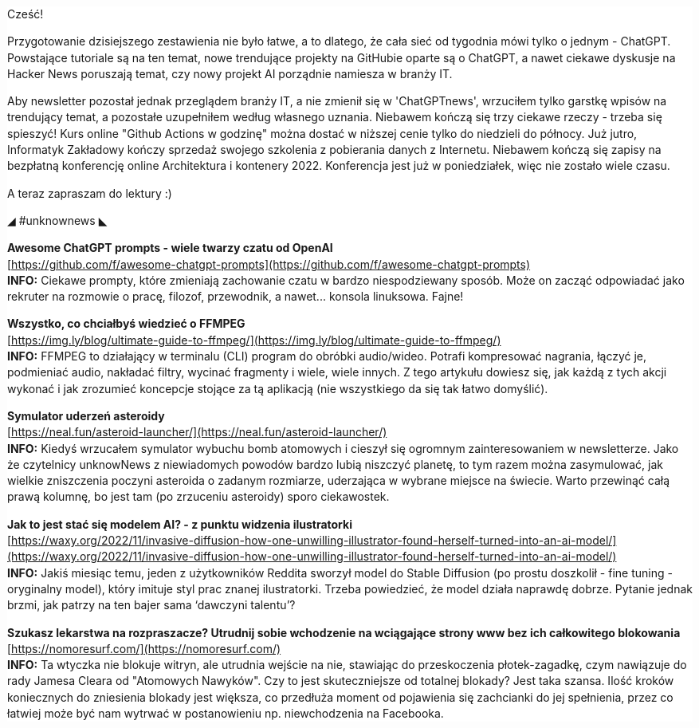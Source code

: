 Cześć!

Przygotowanie dzisiejszego zestawienia nie było łatwe, a to dlatego, że cała sieć od tygodnia mówi tylko o jednym - ChatGPT. Powstające tutoriale są na ten temat, nowe trendujące projekty na GitHubie oparte są o ChatGPT, a nawet ciekawe dyskusje na Hacker News poruszają temat, czy nowy projekt AI porządnie namiesza w branży IT.

Aby newsletter pozostał jednak przeglądem branży IT, a nie zmienił się w 'ChatGPTnews', wrzuciłem tylko garstkę wpisów na trendujący temat, a pozostałe uzupełniłem według własnego uznania.
Niebawem kończą się trzy ciekawe rzeczy - trzeba się spieszyć!
Kurs online "Github Actions w godzinę" można dostać w niższej cenie tylko do niedzieli do północy.
Już jutro, Informatyk Zakładowy kończy sprzedaż swojego szkolenia z pobierania danych z Internetu.
Niebawem kończą się zapisy na bezpłatną konferencję online Architektura i kontenery 2022. Konferencja jest już w poniedziałek, więc nie zostało wiele czasu.
 

A teraz zapraszam do lektury :)

 

◢ #unknownews ◣

**Awesome ChatGPT prompts - wiele twarzy czatu od OpenAI**  
[https://github.com/f/awesome-chatgpt-prompts](https://github.com/f/awesome-chatgpt-prompts)  
**INFO:** Ciekawe prompty, które zmieniają zachowanie czatu w bardzo niespodziewany sposób. Może on zacząć odpowiadać jako rekruter na rozmowie o pracę, filozof, przewodnik, a nawet... konsola linuksowa. Fajne!  

**Wszystko, co chciałbyś wiedzieć o FFMPEG**  
[https://img.ly/blog/ultimate-guide-to-ffmpeg/](https://img.ly/blog/ultimate-guide-to-ffmpeg/)  
**INFO:** FFMPEG to działający w terminalu (CLI) program do obróbki audio/wideo. Potrafi kompresować nagrania, łączyć je, podmieniać audio, nakładać filtry, wycinać fragmenty i wiele, wiele innych. Z tego artykułu dowiesz się, jak każdą z tych akcji wykonać i jak zrozumieć koncepcje stojące za tą aplikacją (nie wszystkiego da się tak łatwo domyślić).  

**Symulator uderzeń asteroidy**  
[https://neal.fun/asteroid-launcher/](https://neal.fun/asteroid-launcher/)  
**INFO:** Kiedyś wrzucałem symulator wybuchu bomb atomowych i cieszył się ogromnym zainteresowaniem w newsletterze. Jako że czytelnicy unknowNews z niewiadomych powodów bardzo lubią niszczyć planetę, to tym razem można zasymulować, jak wielkie zniszczenia poczyni asteroida o zadanym rozmiarze, uderzająca w wybrane miejsce na świecie. Warto przewinąć całą prawą kolumnę, bo jest tam (po zrzuceniu asteroidy) sporo ciekawostek.  

**Jak to jest stać się modelem AI? - z punktu widzenia ilustratorki**  
[https://waxy.org/2022/11/invasive-diffusion-how-one-unwilling-illustrator-found-herself-turned-into-an-ai-model/](https://waxy.org/2022/11/invasive-diffusion-how-one-unwilling-illustrator-found-herself-turned-into-an-ai-model/)  
**INFO:** Jakiś miesiąc temu, jeden z użytkowników Reddita sworzył model do Stable Diffusion (po prostu doszkolił - fine tuning - oryginalny model), który imituje styl prac znanej ilustratorki. Trzeba powiedzieć, że model działa naprawdę dobrze. Pytanie jednak brzmi, jak patrzy na ten bajer sama &lsquo;dawczyni talentu&rsquo;?  

**Szukasz lekarstwa na rozpraszacze? Utrudnij sobie wchodzenie na wciągające strony www bez ich całkowitego blokowania**  
[https://nomoresurf.com/](https://nomoresurf.com/)  
**INFO:** Ta wtyczka nie blokuje witryn, ale utrudnia wejście na nie, stawiając do przeskoczenia płotek-zagadkę, czym nawiązuje do rady Jamesa Cleara od "Atomowych Nawyków". Czy to jest skuteczniejsze od totalnej blokady? Jest taka szansa. Ilość kroków koniecznych do zniesienia blokady jest większa, co przedłuża moment od pojawienia się zachcianki do jej spełnienia, przez co łatwiej może być nam wytrwać w postanowieniu np. niewchodzenia na Facebooka.  
